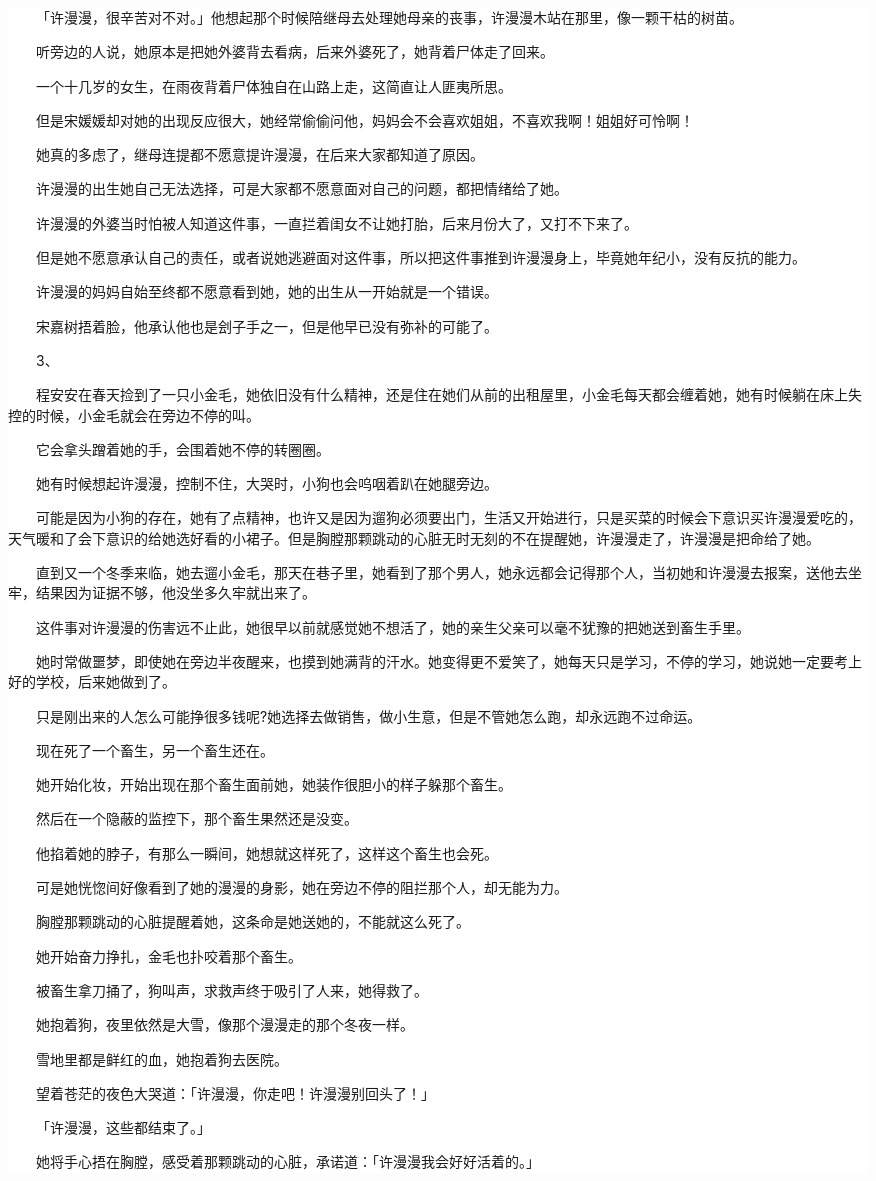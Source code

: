 &emsp;&emsp;「许漫漫，很辛苦对不对。」他想起那个时候陪继母去处理她母亲的丧事，许漫漫木站在那里，像一颗干枯的树苗。  
  
&emsp;&emsp;听旁边的人说，她原本是把她外婆背去看病，后来外婆死了，她背着尸体走了回来。  
  
&emsp;&emsp;一个十几岁的女生，在雨夜背着尸体独自在山路上走，这简直让人匪夷所思。  
  
&emsp;&emsp;但是宋媛媛却对她的出现反应很大，她经常偷偷问他，妈妈会不会喜欢姐姐，不喜欢我啊！姐姐好可怜啊！  
  
&emsp;&emsp;她真的多虑了，继母连提都不愿意提许漫漫，在后来大家都知道了原因。  
  
&emsp;&emsp;许漫漫的出生她自己无法选择，可是大家都不愿意面对自己的问题，都把情绪给了她。  
  
&emsp;&emsp;许漫漫的外婆当时怕被人知道这件事，一直拦着闺女不让她打胎，后来月份大了，又打不下来了。  
  
&emsp;&emsp;但是她不愿意承认自己的责任，或者说她逃避面对这件事，所以把这件事推到许漫漫身上，毕竟她年纪小，没有反抗的能力。  
  
&emsp;&emsp;许漫漫的妈妈自始至终都不愿意看到她，她的出生从一开始就是一个错误。  
  
&emsp;&emsp;宋嘉树捂着脸，他承认他也是刽子手之一，但是他早已没有弥补的可能了。  
  
&emsp;&emsp;3、  
  
&emsp;&emsp;程安安在春天捡到了一只小金毛，她依旧没有什么精神，还是住在她们从前的出租屋里，小金毛每天都会缠着她，她有时候躺在床上失控的时候，小金毛就会在旁边不停的叫。  
  
&emsp;&emsp;它会拿头蹭着她的手，会围着她不停的转圈圈。  
  
&emsp;&emsp;她有时候想起许漫漫，控制不住，大哭时，小狗也会呜咽着趴在她腿旁边。  
  
&emsp;&emsp;可能是因为小狗的存在，她有了点精神，也许又是因为遛狗必须要出门，生活又开始进行，只是买菜的时候会下意识买许漫漫爱吃的，天气暖和了会下意识的给她选好看的小裙子。但是胸膛那颗跳动的心脏无时无刻的不在提醒她，许漫漫走了，许漫漫是把命给了她。  
  
&emsp;&emsp;直到又一个冬季来临，她去遛小金毛，那天在巷子里，她看到了那个男人，她永远都会记得那个人，当初她和许漫漫去报案，送他去坐牢，结果因为证据不够，他没坐多久牢就出来了。  
  
&emsp;&emsp;这件事对许漫漫的伤害远不止此，她很早以前就感觉她不想活了，她的亲生父亲可以毫不犹豫的把她送到畜生手里。  
  
&emsp;&emsp;她时常做噩梦，即使她在旁边半夜醒来，也摸到她满背的汗水。她变得更不爱笑了，她每天只是学习，不停的学习，她说她一定要考上好的学校，后来她做到了。  
  
&emsp;&emsp;只是刚出来的人怎么可能挣很多钱呢?她选择去做销售，做小生意，但是不管她怎么跑，却永远跑不过命运。  
  
&emsp;&emsp;现在死了一个畜生，另一个畜生还在。  
  
&emsp;&emsp;她开始化妆，开始出现在那个畜生面前她，她装作很胆小的样子躲那个畜生。  
  
&emsp;&emsp;然后在一个隐蔽的监控下，那个畜生果然还是没变。  
  
&emsp;&emsp;他掐着她的脖子，有那么一瞬间，她想就这样死了，这样这个畜生也会死。  
  
&emsp;&emsp;可是她恍惚间好像看到了她的漫漫的身影，她在旁边不停的阻拦那个人，却无能为力。  
  
&emsp;&emsp;胸膛那颗跳动的心脏提醒着她，这条命是她送她的，不能就这么死了。  
  
&emsp;&emsp;她开始奋力挣扎，金毛也扑咬着那个畜生。  
  
&emsp;&emsp;被畜生拿刀捅了，狗叫声，求救声终于吸引了人来，她得救了。  
  
&emsp;&emsp;她抱着狗，夜里依然是大雪，像那个漫漫走的那个冬夜一样。  
  
&emsp;&emsp;雪地里都是鲜红的血，她抱着狗去医院。  
  
&emsp;&emsp;望着苍茫的夜色大哭道：「许漫漫，你走吧！许漫漫别回头了！」  
  
&emsp;&emsp;「许漫漫，这些都结束了。」  
  
&emsp;&emsp;她将手心捂在胸膛，感受着那颗跳动的心脏，承诺道：「许漫漫我会好好活着的。」  
  
